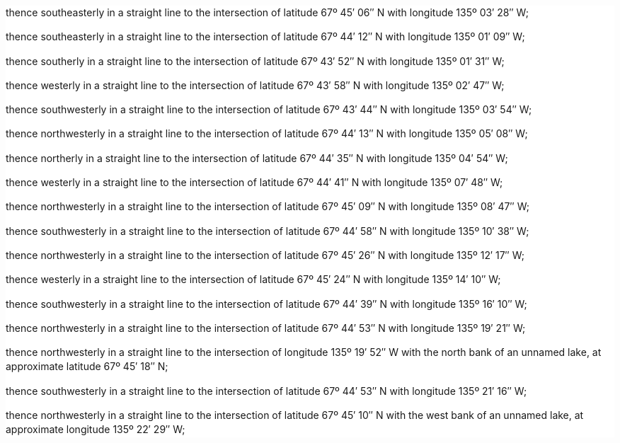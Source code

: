 
thence southeasterly in a straight line to the intersection of latitude 67º 45′ 06″ N with longitude 135º 03′ 28″ W;


thence southeasterly in a straight line to the intersection of latitude 67º 44′ 12″ N with longitude 135º 01′ 09″ W;


thence southerly in a straight line to the intersection of latitude 67º 43′ 52″ N with longitude 135º 01′ 31″ W;


thence westerly in a straight line to the intersection of latitude 67º 43′ 58″ N with longitude 135º 02′ 47″ W;


thence southwesterly in a straight line to the intersection of latitude 67º 43′ 44″ N with longitude 135º 03′ 54″ W;


thence northwesterly in a straight line to the intersection of latitude 67º 44′ 13″ N with longitude 135º 05′ 08″ W;


thence northerly in a straight line to the intersection of latitude 67º 44′ 35″ N with longitude 135º 04′ 54″ W;


thence westerly in a straight line to the intersection of latitude 67º 44′ 41″ N with longitude 135º 07′ 48″ W;


thence northwesterly in a straight line to the intersection of latitude 67º 45′ 09″ N with longitude 135º 08′ 47″ W;


thence southwesterly in a straight line to the intersection of latitude 67º 44′ 58″ N with longitude 135º 10′ 38″ W;


thence northwesterly in a straight line to the intersection of latitude 67º 45′ 26″ N with longitude 135º 12′ 17″ W;


thence westerly in a straight line to the intersection of latitude 67º 45′ 24″ N with longitude 135º 14′ 10″ W;


thence southwesterly in a straight line to the intersection of latitude 67º 44′ 39″ N with longitude 135º 16′ 10″ W;


thence northwesterly in a straight line to the intersection of latitude 67º 44′ 53″ N with longitude 135º 19′ 21″ W;


thence northwesterly in a straight line to the intersection of longitude 135º 19′ 52″ W with the north bank of an unnamed lake, at approximate latitude 67º 45′ 18″ N;


thence southwesterly in a straight line to the intersection of latitude 67º 44′ 53″ N with longitude 135º 21′ 16″ W;


thence northwesterly in a straight line to the intersection of latitude 67º 45′ 10″ N with the west bank of an unnamed lake, at approximate longitude 135º 22′ 29″ W;
